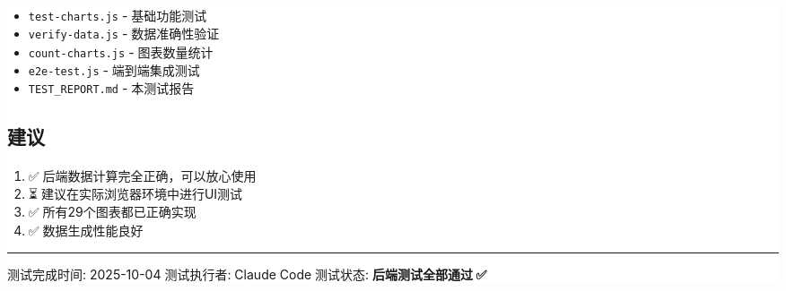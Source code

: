- `test-charts.js` - 基础功能测试
- `verify-data.js` - 数据准确性验证
- `count-charts.js` - 图表数量统计
- `e2e-test.js` - 端到端集成测试
- `TEST_REPORT.md` - 本测试报告

## 建议

1. ✅ 后端数据计算完全正确，可以放心使用
2. ⏳ 建议在实际浏览器环境中进行UI测试
3. ✅ 所有29个图表都已正确实现
4. ✅ 数据生成性能良好

---

测试完成时间: 2025-10-04
测试执行者: Claude Code
测试状态: **后端测试全部通过 ✅**
